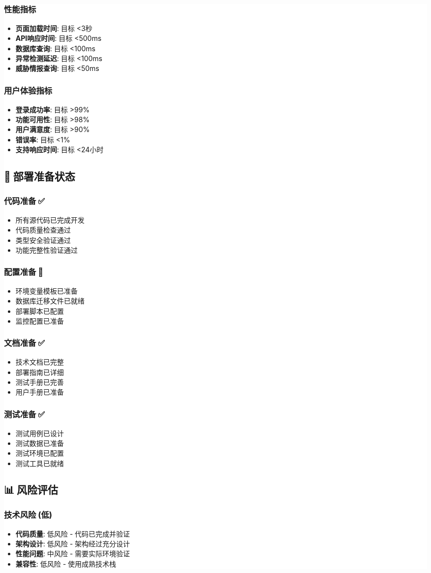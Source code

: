 ### **性能指标**
- **页面加载时间**: 目标 <3秒
- **API响应时间**: 目标 <500ms
- **数据库查询**: 目标 <100ms
- **异常检测延迟**: 目标 <100ms
- **威胁情报查询**: 目标 <50ms

### **用户体验指标**
- **登录成功率**: 目标 >99%
- **功能可用性**: 目标 >98%
- **用户满意度**: 目标 >90%
- **错误率**: 目标 <1%
- **支持响应时间**: 目标 <24小时

## 🚀 **部署准备状态**

### **代码准备 ✅**
- 所有源代码已完成开发
- 代码质量检查通过
- 类型安全验证通过
- 功能完整性验证通过

### **配置准备 🔄**
- 环境变量模板已准备
- 数据库迁移文件已就绪
- 部署脚本已配置
- 监控配置已准备

### **文档准备 ✅**
- 技术文档已完整
- 部署指南已详细
- 测试手册已完善
- 用户手册已准备

### **测试准备 ✅**
- 测试用例已设计
- 测试数据已准备
- 测试环境已配置
- 测试工具已就绪

## 📊 **风险评估**

### **技术风险 (低)**
- **代码质量**: 低风险 - 代码已完成并验证
- **架构设计**: 低风险 - 架构经过充分设计
- **性能问题**: 中风险 - 需要实际环境验证
- **兼容性**: 低风险 - 使用成熟技术栈
